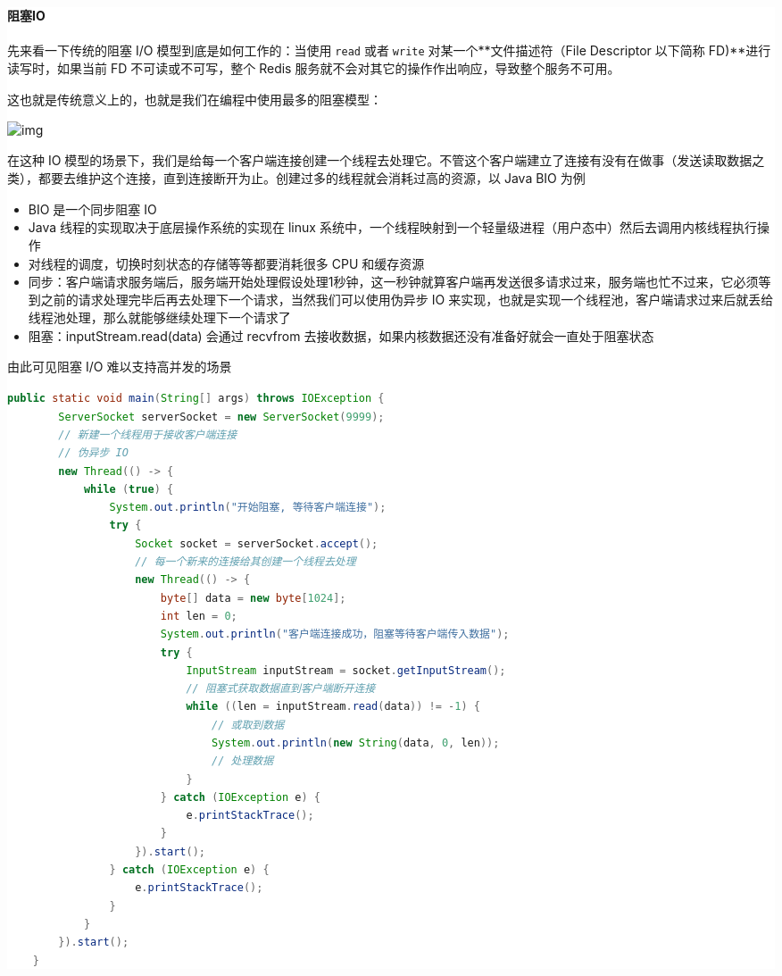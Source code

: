 #### 阻塞IO

先来看一下传统的阻塞 I/O 模型到底是如何工作的：当使用 `read` 或者 `write` 对某一个**文件描述符（File Descriptor 以下简称 FD)**进行读写时，如果当前 FD 不可读或不可写，整个 Redis 服务就不会对其它的操作作出响应，导致整个服务不可用。

这也就是传统意义上的，也就是我们在编程中使用最多的阻塞模型：

![img](https://tsyokoko-typora-images.oss-cn-shanghai.aliyuncs.com/img/1-2752455-3999976.png)

在这种 IO 模型的场景下，我们是给每一个客户端连接创建一个线程去处理它。不管这个客户端建立了连接有没有在做事（发送读取数据之类），都要去维护这个连接，直到连接断开为止。创建过多的线程就会消耗过高的资源，以 Java BIO 为例

- BIO 是一个同步阻塞 IO
- Java 线程的实现取决于底层操作系统的实现在 linux 系统中，一个线程映射到一个轻量级进程（用户态中）然后去调用内核线程执行操作
- 对线程的调度，切换时刻状态的存储等等都要消耗很多 CPU 和缓存资源
- 同步：客户端请求服务端后，服务端开始处理假设处理1秒钟，这一秒钟就算客户端再发送很多请求过来，服务端也忙不过来，它必须等到之前的请求处理完毕后再去处理下一个请求，当然我们可以使用伪异步 IO 来实现，也就是实现一个线程池，客户端请求过来后就丢给线程池处理，那么就能够继续处理下一个请求了
- 阻塞：inputStream.read(data) 会通过 recvfrom 去接收数据，如果内核数据还没有准备好就会一直处于阻塞状态

由此可见阻塞 I/O 难以支持高并发的场景

```java
public static void main(String[] args) throws IOException {
        ServerSocket serverSocket = new ServerSocket(9999);
        // 新建一个线程用于接收客户端连接
        // 伪异步 IO
        new Thread(() -> {
            while (true) {
                System.out.println("开始阻塞, 等待客户端连接");
                try {
                    Socket socket = serverSocket.accept();
                    // 每一个新来的连接给其创建一个线程去处理
                    new Thread(() -> {
                        byte[] data = new byte[1024];
                        int len = 0;
                        System.out.println("客户端连接成功，阻塞等待客户端传入数据");
                        try {
                            InputStream inputStream = socket.getInputStream();
                            // 阻塞式获取数据直到客户端断开连接
                            while ((len = inputStream.read(data)) != -1) {
                                // 或取到数据
                                System.out.println(new String(data, 0, len));
                                // 处理数据
                            }
                        } catch (IOException e) {
                            e.printStackTrace();
                        }
                    }).start();
                } catch (IOException e) {
                    e.printStackTrace();
                }
            }
        }).start();
    }

```
